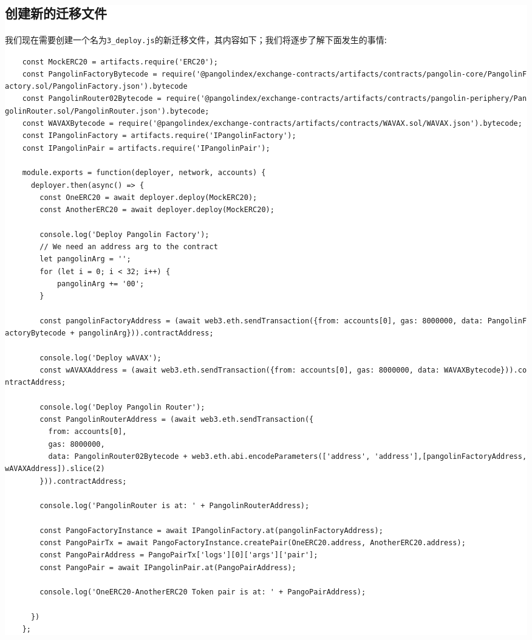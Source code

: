 ## 创建新的迁移文件

我们现在需要创建一个名为`3_deploy.js`的新迁移文件，其内容如下；我们将逐步了解下面发生的事情:

```
	const MockERC20 = artifacts.require('ERC20');
	const PangolinFactoryBytecode = require('@pangolindex/exchange-contracts/artifacts/contracts/pangolin-core/PangolinFactory.sol/PangolinFactory.json').bytecode
	const PangolinRouter02Bytecode = require('@pangolindex/exchange-contracts/artifacts/contracts/pangolin-periphery/PangolinRouter.sol/PangolinRouter.json').bytecode;
	const WAVAXBytecode = require('@pangolindex/exchange-contracts/artifacts/contracts/WAVAX.sol/WAVAX.json').bytecode;
	const IPangolinFactory = artifacts.require('IPangolinFactory');
	const IPangolinPair = artifacts.require('IPangolinPair');

	module.exports = function(deployer, network, accounts) {
	  deployer.then(async() => {
	    const OneERC20 = await deployer.deploy(MockERC20);
	  	const AnotherERC20 = await deployer.deploy(MockERC20);

	  	console.log('Deploy Pangolin Factory');
		// We need an address arg to the contract
		let pangolinArg = '';
		for (let i = 0; i < 32; i++) {
			pangolinArg += '00';
		}

		const pangolinFactoryAddress = (await web3.eth.sendTransaction({from: accounts[0], gas: 8000000, data: PangolinFactoryBytecode + pangolinArg})).contractAddress;

		console.log('Deploy wAVAX');
		const wAVAXAddress = (await web3.eth.sendTransaction({from: accounts[0], gas: 8000000, data: WAVAXBytecode})).contractAddress;

		console.log('Deploy Pangolin Router');
		const PangolinRouterAddress = (await web3.eth.sendTransaction({
		  from: accounts[0],
		  gas: 8000000,
		  data: PangolinRouter02Bytecode + web3.eth.abi.encodeParameters(['address', 'address'],[pangolinFactoryAddress, wAVAXAddress]).slice(2)
		})).contractAddress;

		console.log('PangolinRouter is at: ' + PangolinRouterAddress);

		const PangoFactoryInstance = await IPangolinFactory.at(pangolinFactoryAddress);
		const PangoPairTx = await PangoFactoryInstance.createPair(OneERC20.address, AnotherERC20.address);
		const PangoPairAddress = PangoPairTx['logs'][0]['args']['pair'];
		const PangoPair = await IPangolinPair.at(PangoPairAddress);

		console.log('OneERC20-AnotherERC20 Token pair is at: ' + PangoPairAddress);

	  })
	};
```
